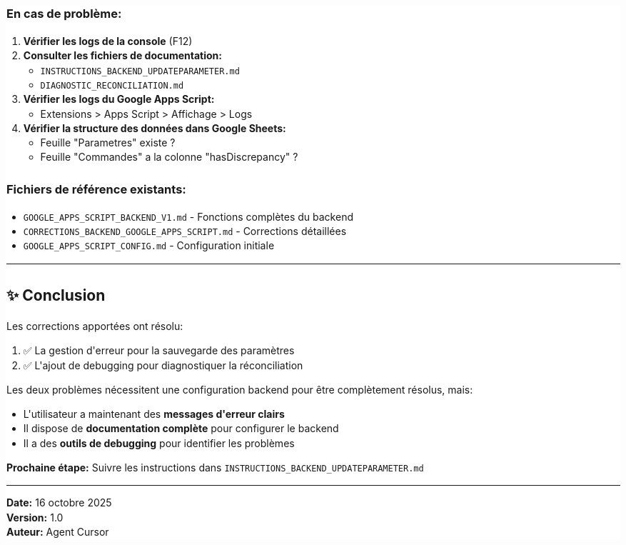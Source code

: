 ### En cas de problème:

1. **Vérifier les logs de la console** (F12)
2. **Consulter les fichiers de documentation:**
   - `INSTRUCTIONS_BACKEND_UPDATEPARAMETER.md`
   - `DIAGNOSTIC_RECONCILIATION.md`
3. **Vérifier les logs du Google Apps Script:**
   - Extensions > Apps Script > Affichage > Logs
4. **Vérifier la structure des données dans Google Sheets:**
   - Feuille "Parametres" existe ?
   - Feuille "Commandes" a la colonne "hasDiscrepancy" ?

### Fichiers de référence existants:
- `GOOGLE_APPS_SCRIPT_BACKEND_V1.md` - Fonctions complètes du backend
- `CORRECTIONS_BACKEND_GOOGLE_APPS_SCRIPT.md` - Corrections détaillées
- `GOOGLE_APPS_SCRIPT_CONFIG.md` - Configuration initiale

---

## ✨ Conclusion

Les corrections apportées ont résolu:
1. ✅ La gestion d'erreur pour la sauvegarde des paramètres
2. ✅ L'ajout de debugging pour diagnostiquer la réconciliation

Les deux problèmes nécessitent une configuration backend pour être complètement résolus, mais:
- L'utilisateur a maintenant des **messages d'erreur clairs**
- Il dispose de **documentation complète** pour configurer le backend
- Il a des **outils de debugging** pour identifier les problèmes

**Prochaine étape:** Suivre les instructions dans `INSTRUCTIONS_BACKEND_UPDATEPARAMETER.md`

---

**Date:** 16 octobre 2025  
**Version:** 1.0  
**Auteur:** Agent Cursor

